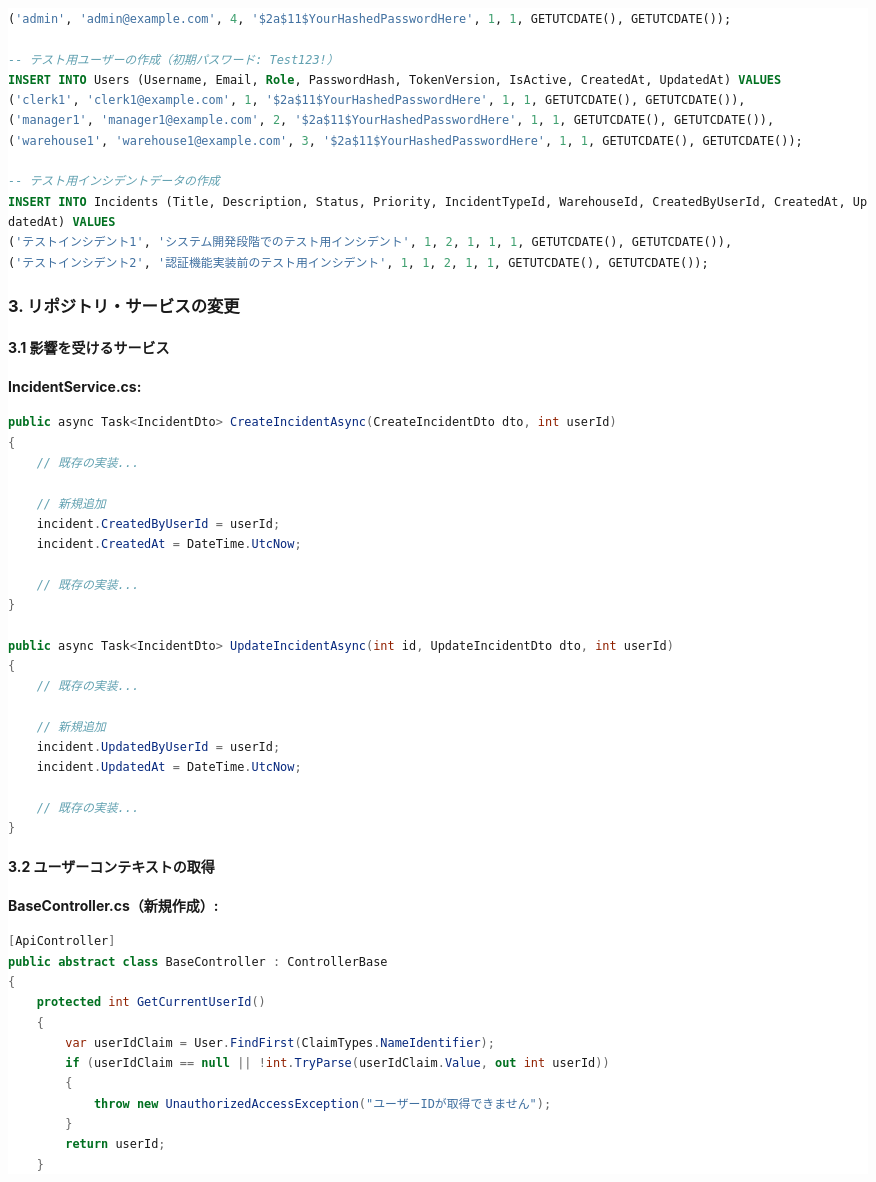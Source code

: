 ```sql
('admin', 'admin@example.com', 4, '$2a$11$YourHashedPasswordHere', 1, 1, GETUTCDATE(), GETUTCDATE());

-- テスト用ユーザーの作成（初期パスワード: Test123!）
INSERT INTO Users (Username, Email, Role, PasswordHash, TokenVersion, IsActive, CreatedAt, UpdatedAt) VALUES
('clerk1', 'clerk1@example.com', 1, '$2a$11$YourHashedPasswordHere', 1, 1, GETUTCDATE(), GETUTCDATE()),
('manager1', 'manager1@example.com', 2, '$2a$11$YourHashedPasswordHere', 1, 1, GETUTCDATE(), GETUTCDATE()),
('warehouse1', 'warehouse1@example.com', 3, '$2a$11$YourHashedPasswordHere', 1, 1, GETUTCDATE(), GETUTCDATE());

-- テスト用インシデントデータの作成
INSERT INTO Incidents (Title, Description, Status, Priority, IncidentTypeId, WarehouseId, CreatedByUserId, CreatedAt, UpdatedAt) VALUES
('テストインシデント1', 'システム開発段階でのテスト用インシデント', 1, 2, 1, 1, 1, GETUTCDATE(), GETUTCDATE()),
('テストインシデント2', '認証機能実装前のテスト用インシデント', 1, 1, 2, 1, 1, GETUTCDATE(), GETUTCDATE());
```

### 3. リポジトリ・サービスの変更

#### 3.1 影響を受けるサービス
**IncidentService.cs:**
```csharp
public async Task<IncidentDto> CreateIncidentAsync(CreateIncidentDto dto, int userId)
{
    // 既存の実装...
    
    // 新規追加
    incident.CreatedByUserId = userId;
    incident.CreatedAt = DateTime.UtcNow;
    
    // 既存の実装...
}

public async Task<IncidentDto> UpdateIncidentAsync(int id, UpdateIncidentDto dto, int userId)
{
    // 既存の実装...
    
    // 新規追加
    incident.UpdatedByUserId = userId;
    incident.UpdatedAt = DateTime.UtcNow;
    
    // 既存の実装...
}
```

#### 3.2 ユーザーコンテキストの取得
**BaseController.cs（新規作成）:**
```csharp
[ApiController]
public abstract class BaseController : ControllerBase
{
    protected int GetCurrentUserId()
    {
        var userIdClaim = User.FindFirst(ClaimTypes.NameIdentifier);
        if (userIdClaim == null || !int.TryParse(userIdClaim.Value, out int userId))
        {
            throw new UnauthorizedAccessException("ユーザーIDが取得できません");
        }
        return userId;
    }
```